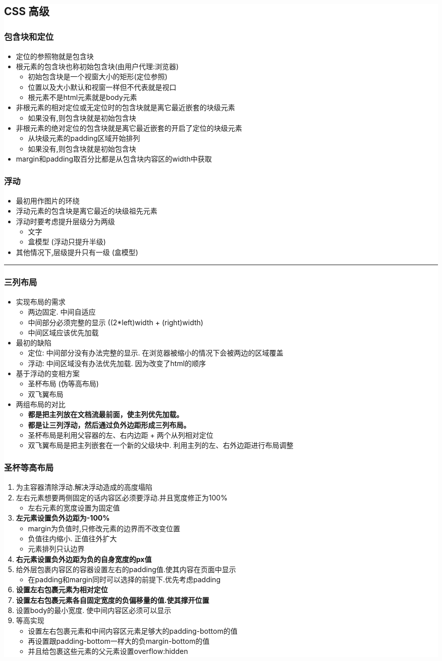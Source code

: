 ## CSS 高级

### 包含块和定位
- 定位的参照物就是包含块
- 根元素的包含块也称初始包含块(由用户代理:浏览器)
	- 初始包含块是一个视窗大小的矩形(定位参照)
	- 位置以及大小默认和视窗一样但不代表就是视口
	- 根元素不是html元素就是body元素
- 非根元素的相对定位或无定位时的包含块就是离它最近嵌套的块级元素
	- 如果没有,则包含块就是初始包含块
- 非根元素的绝对定位的包含块就是离它最近嵌套的开启了定位的块级元素
	- 从块级元素的padding区域开始排列
	- 如果没有,则包含块就是初始包含块
- margin和padding取百分比都是从包含块内容区的width中获取

	
### 浮动
- 最初用作图片的环绕
- 浮动元素的包含块是离它最近的块级祖先元素
- 浮动时要考虑提升层级分为两级
	- 文字
	- 盒模型 (浮动只提升半级)
- 其他情况下,层级提升只有一级 (盒模型)


----------

### 三列布局
- 实现布局的需求
	- 两边固定. 中间自适应
	- 中间部分必须完整的显示 ((2*left)width + (right)width)
	- 中间区域应该优先加载
- 最初的缺陷
	- 定位: 中间部分没有办法完整的显示. 在浏览器被缩小的情况下会被两边的区域覆盖
	- 浮动: 中间区域没有办法优先加载. 因为改变了html的顺序
- 基于浮动的变相方案
	- 圣杯布局 (伪等高布局)
	- 双飞翼布局
- 两组布局的对比
	- **都是把主列放在文档流最前面，使主列优先加载。**
	- **都是让三列浮动，然后通过负外边距形成三列布局。**
	- 圣杯布局是利用父容器的左、右内边距 + 两个从列相对定位
	- 双飞翼布局是把主列嵌套在一个新的父级块中. 利用主列的左、右外边距进行布局调整


### 圣杯等高布局
1. 为主容器清除浮动.解决浮动造成的高度塌陷
2. 左右元素想要两侧固定的话内容区必须要浮动.并且宽度修正为100%
	- 左右元素的宽度设置为固定值
3. **左元素设置负外边距为-100%**
	- margin为负值时,只修改元素的边界而不改变位置
	- 负值往内缩小. 正值往外扩大
	- 元素排列只认边界
4. **右元素设置负外边距为负的自身宽度的px值**
5. 给外层包裹内容区的容器设置左右的padding值.使其内容在页面中显示
	- 在padding和margin同时可以选择的前提下.优先考虑padding
6. **设置左右包裹元素为相对定位**
7. **设置左右包裹元素各自固定宽度的负偏移量的值.使其撑开位置**
8. 设置body的最小宽度. 使中间内容区必须可以显示
9. 等高实现
	- 设置左右包裹元素和中间内容区元素足够大的padding-bottom的值
	- 再设置跟padding-bottom一样大的负margin-bottom的值
	- 并且给包裹这些元素的父元素设置overflow:hidden